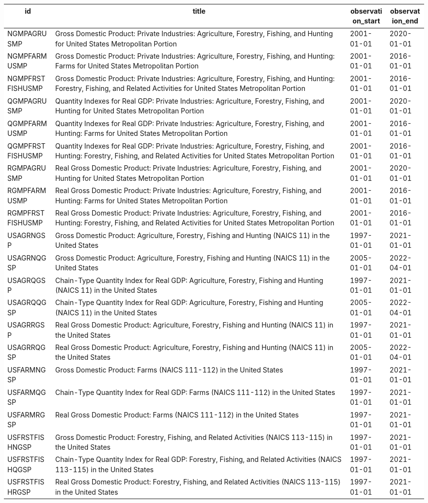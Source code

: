 | id               | title                                                                                                                                                                            | observation_start   | observation_end   |
|------------------|----------------------------------------------------------------------------------------------------------------------------------------------------------------------------------|---------------------|-------------------|
| NGMPAGRUSMP      | Gross Domestic Product: Private Industries: Agriculture, Forestry, Fishing, and Hunting for United States Metropolitan Portion                                                   | 2001-01-01          | 2020-01-01        |
| NGMPFARMUSMP     | Gross Domestic Product: Private Industries: Agriculture, Forestry, Fishing, and Hunting: Farms for United States Metropolitan Portion                                            | 2001-01-01          | 2016-01-01        |
| NGMPFRSTFISHUSMP | Gross Domestic Product: Private Industries: Agriculture, Forestry, Fishing, and Hunting: Forestry, Fishing, and Related Activities for United States Metropolitan Portion        | 2001-01-01          | 2016-01-01        |
| QGMPAGRUSMP      | Quantity Indexes for Real GDP: Private Industries: Agriculture, Forestry, Fishing, and Hunting for United States Metropolitan Portion                                            | 2001-01-01          | 2020-01-01        |
| QGMPFARMUSMP     | Quantity Indexes for Real GDP: Private Industries: Agriculture, Forestry, Fishing, and Hunting: Farms for United States Metropolitan Portion                                     | 2001-01-01          | 2016-01-01        |
| QGMPFRSTFISHUSMP | Quantity Indexes for Real GDP: Private Industries: Agriculture, Forestry, Fishing, and Hunting: Forestry, Fishing, and Related Activities for United States Metropolitan Portion | 2001-01-01          | 2016-01-01        |
| RGMPAGRUSMP      | Real Gross Domestic Product: Private Industries: Agriculture, Forestry, Fishing, and Hunting for United States Metropolitan Portion                                              | 2001-01-01          | 2020-01-01        |
| RGMPFARMUSMP     | Real Gross Domestic Product: Private Industries: Agriculture, Forestry, Fishing, and Hunting: Farms for United States Metropolitan Portion                                       | 2001-01-01          | 2016-01-01        |
| RGMPFRSTFISHUSMP | Real Gross Domestic Product: Private Industries: Agriculture, Forestry, Fishing, and Hunting: Forestry, Fishing, and Related Activities for United States Metropolitan Portion   | 2001-01-01          | 2016-01-01        |
| USAGRNGSP        | Gross Domestic Product: Agriculture, Forestry, Fishing and Hunting (NAICS 11) in the United States                                                                               | 1997-01-01          | 2021-01-01        |
| USAGRNQGSP       | Gross Domestic Product: Agriculture, Forestry, Fishing and Hunting (NAICS 11) in the United States                                                                               | 2005-01-01          | 2022-04-01        |
| USAGRQGSP        | Chain-Type Quantity Index for Real GDP: Agriculture, Forestry, Fishing and Hunting (NAICS 11) in the United States                                                               | 1997-01-01          | 2021-01-01        |
| USAGRQQGSP       | Chain-Type Quantity Index for Real GDP: Agriculture, Forestry, Fishing and Hunting (NAICS 11) in the United States                                                               | 2005-01-01          | 2022-04-01        |
| USAGRRGSP        | Real Gross Domestic Product: Agriculture, Forestry, Fishing and Hunting (NAICS 11) in the United States                                                                          | 1997-01-01          | 2021-01-01        |
| USAGRRQGSP       | Real Gross Domestic Product: Agriculture, Forestry, Fishing and Hunting (NAICS 11) in the United States                                                                          | 2005-01-01          | 2022-04-01        |
| USFARMNGSP       | Gross Domestic Product: Farms (NAICS 111-112) in the United States                                                                                                               | 1997-01-01          | 2021-01-01        |
| USFARMQGSP       | Chain-Type Quantity Index for Real GDP: Farms (NAICS 111-112) in the United States                                                                                               | 1997-01-01          | 2021-01-01        |
| USFARMRGSP       | Real Gross Domestic Product: Farms (NAICS 111-112) in the United States                                                                                                          | 1997-01-01          | 2021-01-01        |
| USFRSTFISHNGSP   | Gross Domestic Product: Forestry, Fishing, and Related Activities (NAICS 113-115) in the United States                                                                           | 1997-01-01          | 2021-01-01        |
| USFRSTFISHQGSP   | Chain-Type Quantity Index for Real GDP: Forestry, Fishing, and Related Activities (NAICS 113-115) in the United States                                                           | 1997-01-01          | 2021-01-01        |
| USFRSTFISHRGSP   | Real Gross Domestic Product: Forestry, Fishing, and Related Activities (NAICS 113-115) in the United States                                                                      | 1997-01-01          | 2021-01-01        |